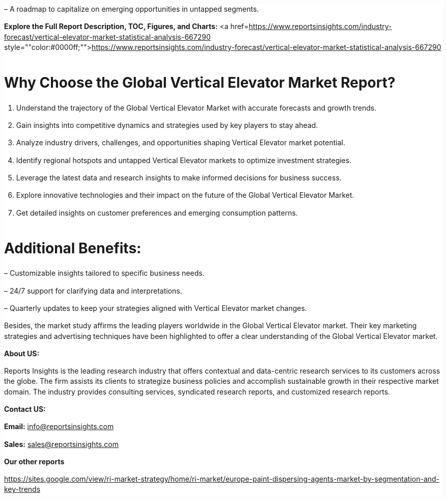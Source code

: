 – A roadmap to capitalize on emerging opportunities in untapped segments.

<strong>Explore the Full Report Description, TOC, Figures, and Charts:</strong>
<a href=https://www.reportsinsights.com/industry-forecast/vertical-elevator-market-statistical-analysis-667290 style=""color:#0000ff;"">https://www.reportsinsights.com/industry-forecast/vertical-elevator-market-statistical-analysis-667290</a>

# <strong>Why Choose the Global Vertical Elevator Market Report?</strong>

1. Understand the trajectory of the Global Vertical Elevator Market with accurate forecasts and growth trends.

2. Gain insights into competitive dynamics and strategies used by key players to stay ahead.

3. Analyze industry drivers, challenges, and opportunities shaping Vertical Elevator market potential.

4. Identify regional hotspots and untapped Vertical Elevator markets to optimize investment strategies.

5. Leverage the latest data and research insights to make informed decisions for business success.

6. Explore innovative technologies and their impact on the future of the Global Vertical Elevator Market.

7. Get detailed insights on customer preferences and emerging consumption patterns.

# <strong>Additional Benefits:</strong>

– Customizable insights tailored to specific business needs.

– 24/7 support for clarifying data and interpretations.

– Quarterly updates to keep your strategies aligned with Vertical Elevator market changes.

Besides, the market study affirms the leading players worldwide in the Global Vertical Elevator market. Their key marketing strategies and advertising techniques have been highlighted to offer a clear understanding of the Global Vertical Elevator market.

<strong><strong>About US</strong>:</strong>

Reports Insights is the leading research industry that offers contextual and data-centric research services to its customers across the globe. The firm assists its clients to strategize business policies and accomplish sustainable growth in their respective market domain. The industry provides consulting services, syndicated research reports, and customized research reports.

<strong>Contact US:</strong>

<p class=><b>Email:</b> <a href=mailto:info@reportsinsights.com>info@reportsinsights.com</a></p>
<p class=><b>Sales:</b> <a href=mailto:sales@reportsinsights.com>sales@reportsinsights.com</a></p>

<strong>Our other reports</strong>

<a href=https://sites.google.com/view/ri-market-strategy/home/ri-market/europe-paint-dispersing-agents-market-by-segmentation-and-key-trends>https://sites.google.com/view/ri-market-strategy/home/ri-market/europe-paint-dispersing-agents-market-by-segmentation-and-key-trends</a>
